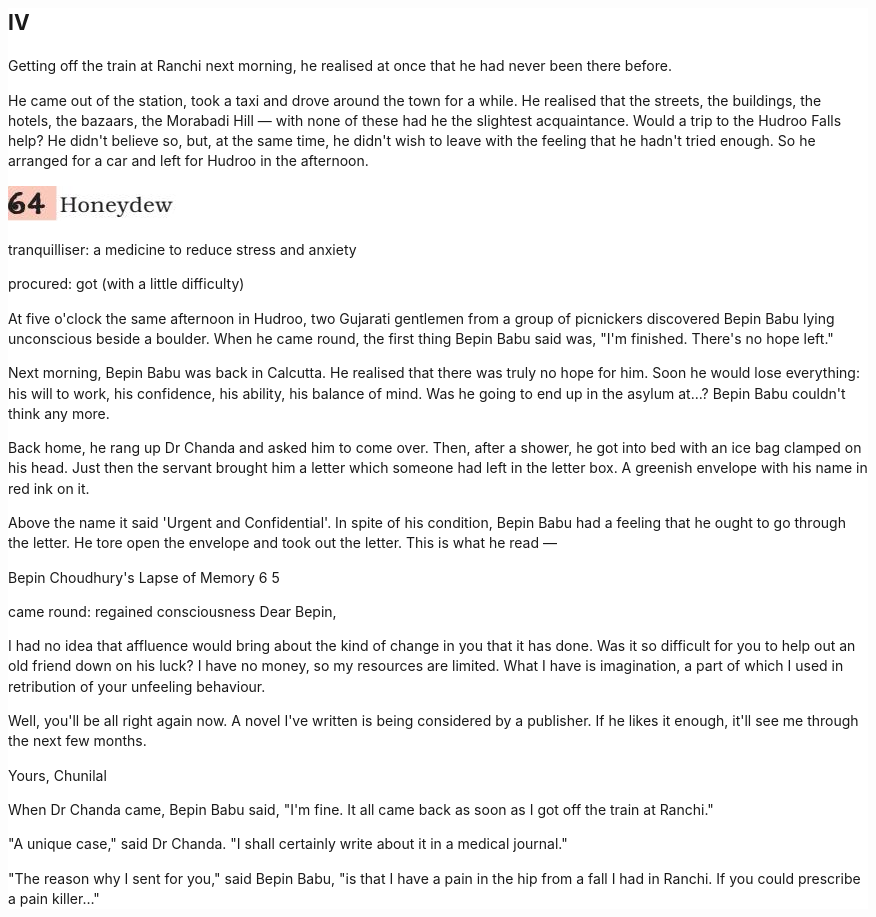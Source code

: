 ## IV

Getting off the train at Ranchi next morning, he realised at once that he had never been there before.

He came out of the station, took a taxi and drove around the town for a while. He realised that the streets, the buildings, the hotels, the bazaars, the Morabadi Hill — with none of these had he the slightest acquaintance. Would a trip to the Hudroo Falls help? He didn't believe so, but, at the same time, he didn't wish to leave with the feeling that he hadn't tried enough. So he arranged for a car and left for Hudroo in the afternoon.

![](_page_14_Picture_11.jpeg)

tranquilliser: a medicine to reduce stress and anxiety

procured: got (with a little difficulty)

At five o'clock the same afternoon in Hudroo, two Gujarati gentlemen from a group of picnickers discovered Bepin Babu lying unconscious beside a boulder. When he came round, the first thing Bepin Babu said was, "I'm finished. There's no hope left."

Next morning, Bepin Babu was back in Calcutta. He realised that there was truly no hope for him. Soon he would lose everything: his will to work, his confidence, his ability, his balance of mind. Was he going to end up in the asylum at...? Bepin Babu couldn't think any more.

Back home, he rang up Dr Chanda and asked him to come over. Then, after a shower, he got into bed with an ice bag clamped on his head. Just then the servant brought him a letter which someone had left in the letter box. A greenish envelope with his name in red ink on it.

Above the name it said 'Urgent and Confidential'. In spite of his condition, Bepin Babu had a feeling that he ought to go through the letter. He tore open the envelope and took out the letter. This is what he read —

Bepin Choudhury's Lapse of Memory 6 5

came round: regained consciousness Dear Bepin,

I had no idea that affluence would bring about the kind of change in you that it has done. Was it so difficult for you to help out an old friend down on his luck? I have no money, so my resources are limited. What I have is imagination, a part of which I used in retribution of your unfeeling behaviour.

Well, you'll be all right again now. A novel I've written is being considered by a publisher. If he likes it enough, it'll see me through the next few months.

Yours, Chunilal

When Dr Chanda came, Bepin Babu said, "I'm fine. It all came back as soon as I got off the train at Ranchi."

"A unique case," said Dr Chanda. "I shall certainly write about it in a medical journal."

"The reason why I sent for you," said Bepin Babu, "is that I have a pain in the hip from a fall I had in Ranchi. If you could prescribe a pain killer…"
